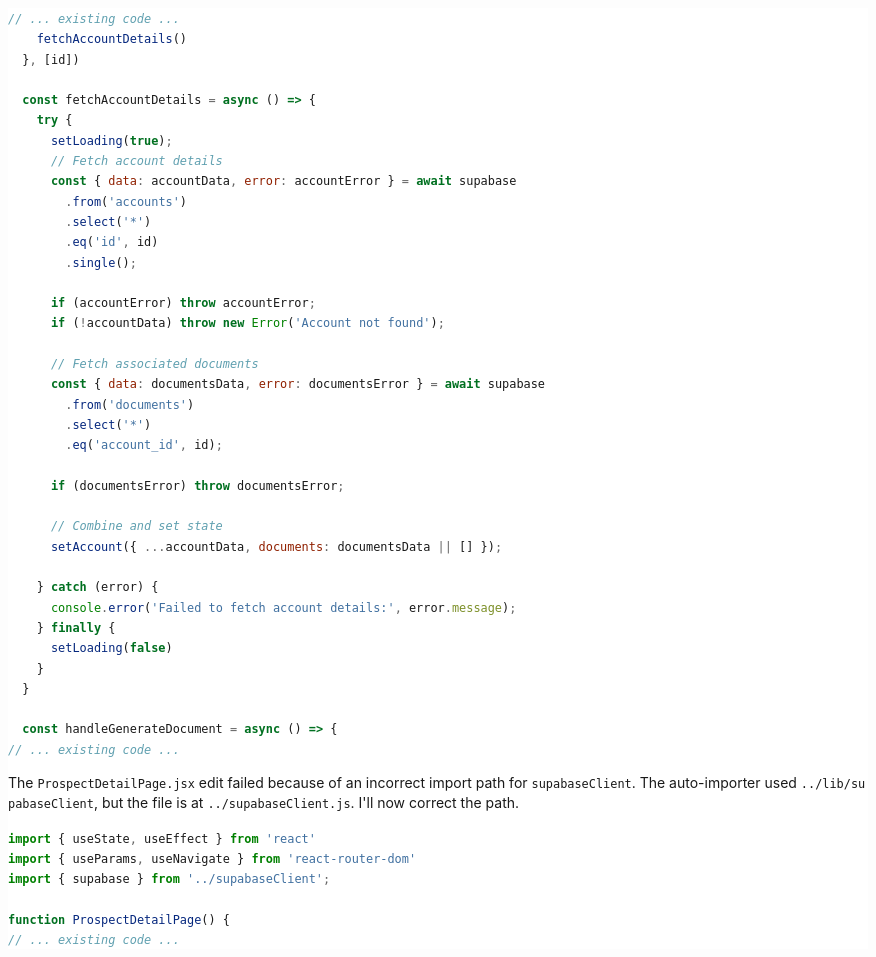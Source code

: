 ```javascriptreact
// ... existing code ...
    fetchAccountDetails()
  }, [id])

  const fetchAccountDetails = async () => {
    try {
      setLoading(true);
      // Fetch account details
      const { data: accountData, error: accountError } = await supabase
        .from('accounts')
        .select('*')
        .eq('id', id)
        .single();

      if (accountError) throw accountError;
      if (!accountData) throw new Error('Account not found');

      // Fetch associated documents
      const { data: documentsData, error: documentsError } = await supabase
        .from('documents')
        .select('*')
        .eq('account_id', id);
      
      if (documentsError) throw documentsError;

      // Combine and set state
      setAccount({ ...accountData, documents: documentsData || [] });

    } catch (error) {
      console.error('Failed to fetch account details:', error.message);
    } finally {
      setLoading(false)
    }
  }

  const handleGenerateDocument = async () => {
// ... existing code ...

```

The `ProspectDetailPage.jsx` edit failed because of an incorrect import path for `supabaseClient`. The auto-importer used `../lib/supabaseClient`, but the file is at `../supabaseClient.js`. I'll now correct the path.

```javascriptreact
import { useState, useEffect } from 'react'
import { useParams, useNavigate } from 'react-router-dom'
import { supabase } from '../supabaseClient';

function ProspectDetailPage() {
// ... existing code ...

```
